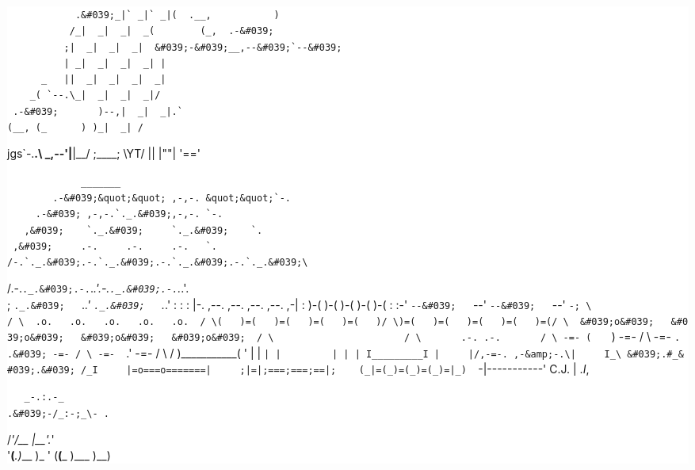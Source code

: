                 .&#039;_|` _|` _|(  .__,           )
               /_|  _|  _|  _(        (_,  .-&#039;
              ;|  _|  _|  _|  &#039;-&#039;__,--&#039;`--&#039;
              | _|  _|  _|  _| |
          _   ||  _|  _|  _|  _|
        _( `--.\_|  _|  _|  _|/
     .-&#039;       )--,|  _|  _|.`
    (__, (_      ) )_|  _| /
   jgs`-.__.\ _,--&#039;\|__|__/
                    ;____;
                     \YT/
                      ||
                     |&quot;&quot;|
                     &#039;==&#039;



                 _______
            .-&#039;&quot;&quot; ,-,-. &quot;&quot;`-.
         .-&#039; ,-,-.`._.&#039;,-,-. `-.
       ,&#039;    `._.&#039;     `._.&#039;    `.
     ,&#039;     .-.     .-.     .-.   `.
    /-.`._.&#039;.-.`._.&#039;.-.`._.&#039;.-.`._.&#039;\
   /.-.`._.&#039;.-.`._.&#039;.-.`._.&#039;.-.`._.&#039;.\
  ;    `._.&#039;   `._.&#039;   `._.&#039;   `._.&#039;  :
  :                                   :
  |-.   ,--.   ,--.   ,--.   ,--.   ,-|
  :  )-(    )-(    )-(    )-(    )-(  :
  :-&#039;   `--&#039;   `--&#039;   `--&#039;   `--&#039;   `-;
   \                                 /
    \  .o.   .o.   .o.   .o.   .o.  /
     \(   )=(   )=(   )=(   )=(   )/
      \)=(   )=(   )=(   )=(   )=(/
       \  &#039;o&#039;   &#039;o&#039;   &#039;o&#039;   &#039;o&#039;  /
        \                       /
         \       .-. .-.       /
          \ -=- (   `   ) -=- /
           \ -=- `.   .&#039; -=- /
            \ -=-  `.&#039;  -=- /
             \             /
              )___________(
             &#039; |         | `
             | |         | |
             | I_________I |    
             |/,-=-. ,-&amp;-.\|    
             I_\ &#039;.#_&#039;.&#039; /_I    
             |=o===o=======|    
            ;|=|;===;===;==|;   
           (_|=(_)=(_)=(_)=|_)  
             `-|-----------&#039;             C.J.
               |
             ._I_,



       _-.:.-_
    .&#039;-/_:-;_\- .
   /_&#039;/__ |__&#039;._&#039;\
  &#039;__(___.)___ )_ &#039;
  (__(___ )___ )__)